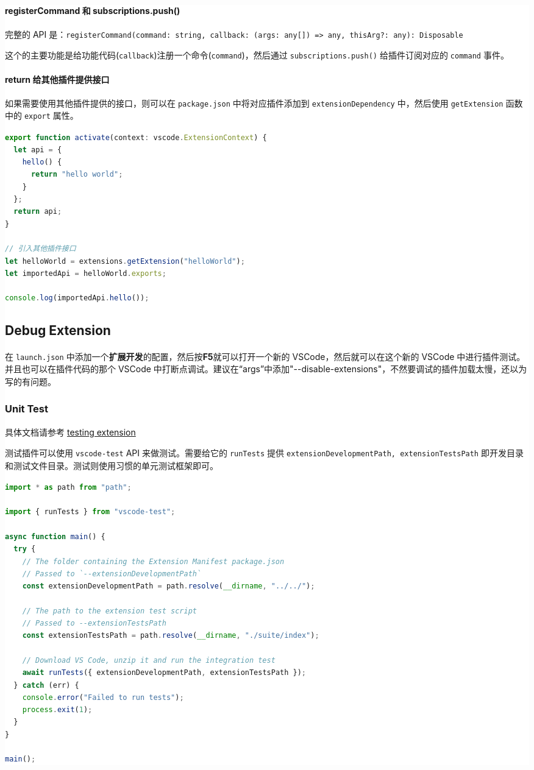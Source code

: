 #### registerCommand 和 subscriptions.push()

完整的 API 是：`registerCommand(command: string, callback: (args: any[]) => any, thisArg?: any): Disposable`

这个的主要功能是给功能代码(`callback`)注册一个命令(`command`)，然后通过 `subscriptions.push()` 给插件订阅对应的 `command` 事件。

#### return 给其他插件提供接口

如果需要使用其他插件提供的接口，则可以在 `package.json` 中将对应插件添加到 `extensionDependency` 中，然后使用 `getExtension` 函数中的 `export` 属性。

```ts
export function activate(context: vscode.ExtensionContext) {
  let api = {
    hello() {
      return "hello world";
    }
  };
  return api;
}

// 引入其他插件接口
let helloWorld = extensions.getExtension("helloWorld");
let importedApi = helloWorld.exports;

console.log(importedApi.hello());
```

## Debug Extension

在 `launch.json` 中添加一个**扩展开发**的配置，然后按**F5**就可以打开一个新的 VSCode，然后就可以在这个新的 VSCode 中进行插件测试。并且也可以在插件代码的那个 VSCode 中打断点调试。建议在“args”中添加"--disable-extensions"，不然要调试的插件加载太慢，还以为写的有问题。

### Unit Test

具体文档请参考 [testing extension](https://code.visualstudio.com/api/working-with-extensions/testing-extension)

测试插件可以使用 `vscode-test` API 来做测试。需要给它的 `runTests` 提供 `extensionDevelopmentPath, extensionTestsPath` 即开发目录和测试文件目录。测试则使用习惯的单元测试框架即可。

```ts
import * as path from "path";

import { runTests } from "vscode-test";

async function main() {
  try {
    // The folder containing the Extension Manifest package.json
    // Passed to `--extensionDevelopmentPath`
    const extensionDevelopmentPath = path.resolve(__dirname, "../../");

    // The path to the extension test script
    // Passed to --extensionTestsPath
    const extensionTestsPath = path.resolve(__dirname, "./suite/index");

    // Download VS Code, unzip it and run the integration test
    await runTests({ extensionDevelopmentPath, extensionTestsPath });
  } catch (err) {
    console.error("Failed to run tests");
    process.exit(1);
  }
}

main();
```